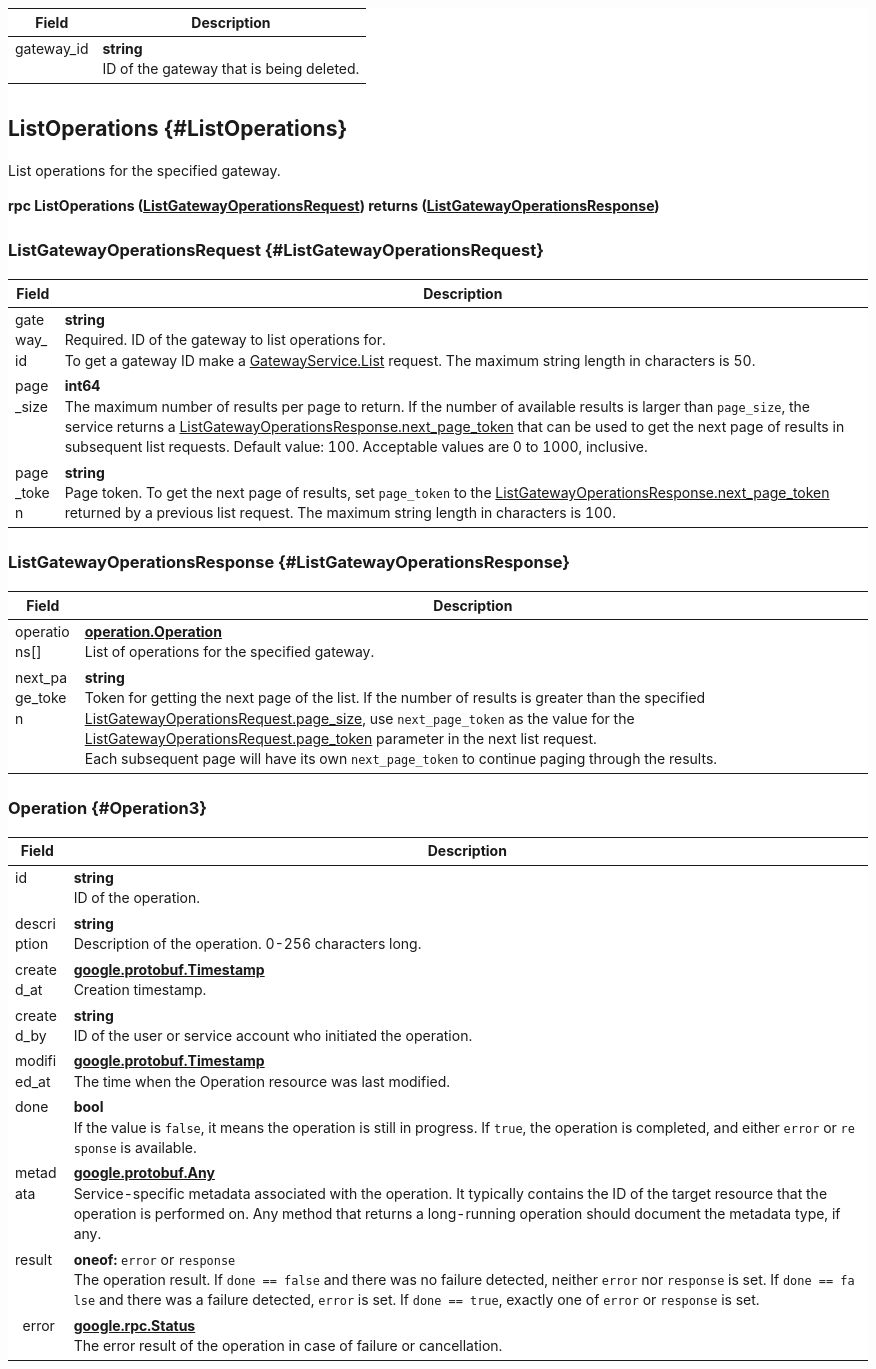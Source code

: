 Field | Description
--- | ---
gateway_id | **string**<br>ID of the gateway that is being deleted. 


## ListOperations {#ListOperations}

List operations for the specified gateway.

**rpc ListOperations ([ListGatewayOperationsRequest](#ListGatewayOperationsRequest)) returns ([ListGatewayOperationsResponse](#ListGatewayOperationsResponse))**

### ListGatewayOperationsRequest {#ListGatewayOperationsRequest}

Field | Description
--- | ---
gateway_id | **string**<br>Required. ID of the gateway to list operations for. <br>To get a gateway ID make a [GatewayService.List](#List) request. The maximum string length in characters is 50.
page_size | **int64**<br>The maximum number of results per page to return. If the number of available results is larger than `page_size`, the service returns a [ListGatewayOperationsResponse.next_page_token](#ListGatewayOperationsResponse) that can be used to get the next page of results in subsequent list requests. Default value: 100. Acceptable values are 0 to 1000, inclusive.
page_token | **string**<br>Page token. To get the next page of results, set `page_token` to the [ListGatewayOperationsResponse.next_page_token](#ListGatewayOperationsResponse) returned by a previous list request. The maximum string length in characters is 100.


### ListGatewayOperationsResponse {#ListGatewayOperationsResponse}

Field | Description
--- | ---
operations[] | **[operation.Operation](#Operation3)**<br>List of operations for the specified gateway. 
next_page_token | **string**<br>Token for getting the next page of the list. If the number of results is greater than the specified [ListGatewayOperationsRequest.page_size](#ListGatewayOperationsRequest), use `next_page_token` as the value for the [ListGatewayOperationsRequest.page_token](#ListGatewayOperationsRequest) parameter in the next list request. <br>Each subsequent page will have its own `next_page_token` to continue paging through the results. 


### Operation {#Operation3}

Field | Description
--- | ---
id | **string**<br>ID of the operation. 
description | **string**<br>Description of the operation. 0-256 characters long. 
created_at | **[google.protobuf.Timestamp](https://developers.google.com/protocol-buffers/docs/reference/google.protobuf#timestamp)**<br>Creation timestamp. 
created_by | **string**<br>ID of the user or service account who initiated the operation. 
modified_at | **[google.protobuf.Timestamp](https://developers.google.com/protocol-buffers/docs/reference/google.protobuf#timestamp)**<br>The time when the Operation resource was last modified. 
done | **bool**<br>If the value is `false`, it means the operation is still in progress. If `true`, the operation is completed, and either `error` or `response` is available. 
metadata | **[google.protobuf.Any](https://developers.google.com/protocol-buffers/docs/proto3#any)**<br>Service-specific metadata associated with the operation. It typically contains the ID of the target resource that the operation is performed on. Any method that returns a long-running operation should document the metadata type, if any. 
result | **oneof:** `error` or `response`<br>The operation result. If `done == false` and there was no failure detected, neither `error` nor `response` is set. If `done == false` and there was a failure detected, `error` is set. If `done == true`, exactly one of `error` or `response` is set.
&nbsp;&nbsp;error | **[google.rpc.Status](https://cloud.google.com/tasks/docs/reference/rpc/google.rpc#status)**<br>The error result of the operation in case of failure or cancellation. 